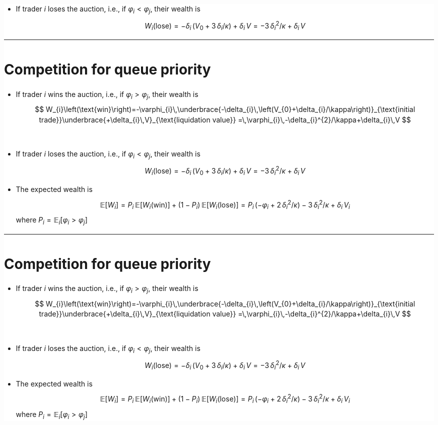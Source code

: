 * If trader $i$ loses the auction, i.e., if $\varphi_{i}<\varphi_j$, their wealth is
$$
W_{i}\left(\text{lose}\right)=-\delta_{i}\,\left(V_{0}+3\,\delta_{i}/\kappa\right) +\delta_{i}\,V
 =-3\,\delta_{i}^{2}/\kappa+\delta_{i}\,V
$$


---

# Competition for queue priority

* If trader $i$ wins the auction, i.e., if $\varphi_{i}>\varphi_j$, their wealth is
$$
W_{i}\left(\text{win}\right)=-\varphi_{i}\,\underbrace{-\delta_{i}\,\left(V_{0}+\delta_{i}/\kappa\right)}_{\text{initial trade}}\underbrace{+\delta_{i}\,V}_{\text{liquidation value}}
=\,\varphi_{i}\,-\delta_{i}^{2}/\kappa+\delta_{i}\,V
$$
<br />

* If trader $i$ loses the auction, i.e., if $\varphi_{i}<\varphi_j$, their wealth is
$$
W_{i}\left(\text{lose}\right)=-\delta_{i}\,\left(V_{0}+3\,\delta_{i}/\kappa\right) +\delta_{i}\,V
 =-3\,\delta_{i}^{2}/\kappa+\delta_{i}\,V
$$

* The expected wealth is 
$$
\mathbb{E}\left[W_{i}\right]= P_{i}\,\mathbb E[W_{i}\left(\text{win}\right)] + (1-P_{i})\,\mathbb E[W_{i}\left(\text{lose}\right)] = P_{i}\,\left(-\varphi_{i}+2\,\delta_{i}^2/\kappa\right)-3\,\delta_{i}^{2}/\kappa+\delta_{i}\,V_{i}
$$
where $P_i=\mathbb E_i\left[\varphi_i>\varphi_j\right]$


---

# Competition for queue priority

* If trader $i$ wins the auction, i.e., if $\varphi_{i}>\varphi_j$, their wealth is
$$
W_{i}\left(\text{win}\right)=-\varphi_{i}\,\underbrace{-\delta_{i}\,\left(V_{0}+\delta_{i}/\kappa\right)}_{\text{initial trade}}\underbrace{+\delta_{i}\,V}_{\text{liquidation value}}
=\,\varphi_{i}\,-\delta_{i}^{2}/\kappa+\delta_{i}\,V
$$
<br />

* If trader $i$ loses the auction, i.e., if $\varphi_{i}<\varphi_j$, their wealth is
$$
W_{i}\left(\text{lose}\right)=-\delta_{i}\,\left(V_{0}+3\,\delta_{i}/\kappa\right) +\delta_{i}\,V
 =-3\,\delta_{i}^{2}/\kappa+\delta_{i}\,V
$$

* The expected wealth is 
$$
\mathbb{E}\left[W_{i}\right]= P_{i}\,\mathbb E[W_{i}\left(\text{win}\right)] + (1-P_{i})\,\mathbb E[W_{i}\left(\text{lose}\right)] = P_{i}\,\left(-\varphi_{i}+2\,\delta_{i}^2/\kappa\right)-3\,\delta_{i}^{2}/\kappa+\delta_{i}\,V_{i}
$$
where $P_i=\mathbb E_i\left[\varphi_i>\varphi_j\right]$


[^fncbdc]: A common standard for fungible  tokens with design features based on central bank (or regulator) requirements
[^source1]: [source](https://www.bis.org/about/bisih/topics/cbdc/mariana.htm)
[^source2]: [source](https://www.bis.org/about/bisih/topics/cbdc/rialto.htm)
[^source3]: [source](https://www.bis.org/about/bisih/topics/suptech_regtech/pyxtrial.htm)
[^fn4]: [Cartea, Á., Drissi, F., & Monga, M. (2023). Predictable losses of liquidity provision in constant function markets and concentrated liquidity markets. Applied Mathematical Finance](https://www.tandfonline.com/doi/full/10.1080/1350486X.2023.2277957)
[^fn3]: [Cartea, Á., Drissi, F., & Monga, M. (2023). Predictable losses of liquidity provision in constant function markets and concentrated liquidity markets. Applied Mathematical Finance](https://www.tandfonline.com/doi/full/10.1080/1350486X.2023.2277957)
[^fn2]: [Cartea, Á., Drissi F., & Monga M. (2024) "Decentralized Finance and Automated Market Making: Predictable Loss and Optimal Liquidity Provision." SIAM Journal on Financial Mathematics.](https://epubs.siam.org/doi/full/10.1137/23M1602103)
[^fn6]: [Cartea, Á., Drissi, F., & Monga, M. (2023). Predictable losses of liquidity provision in constant function markets and concentrated liquidity markets. Applied Mathematical Finance.](https://www.tandfonline.com/doi/full/10.1080/1350486X.2023.2277957)